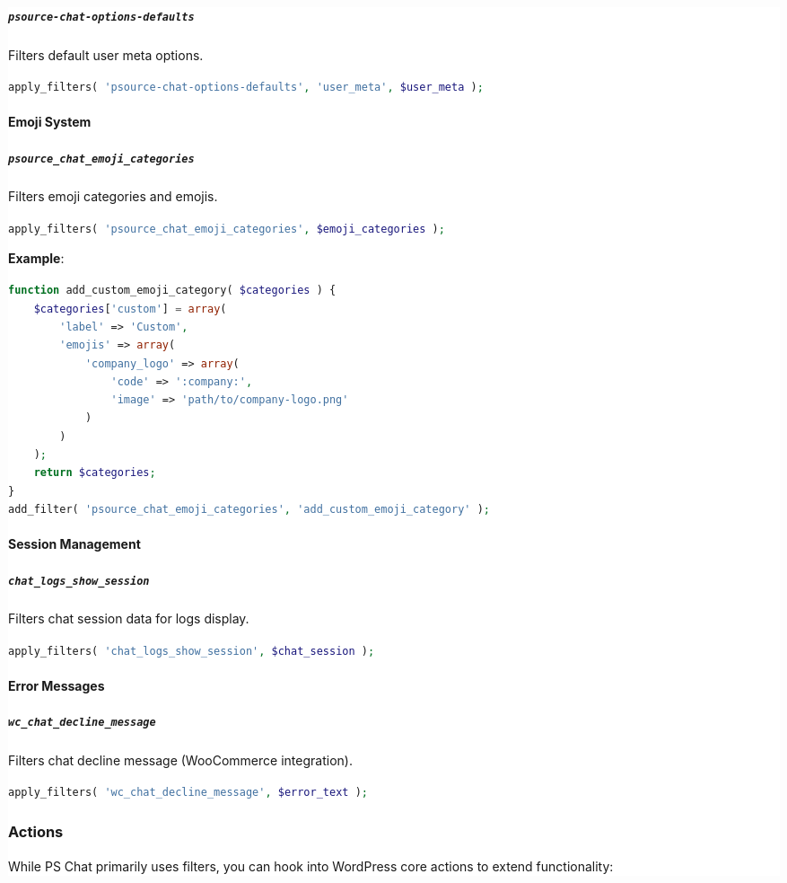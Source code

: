 ##### `psource-chat-options-defaults`
Filters default user meta options.

```php
apply_filters( 'psource-chat-options-defaults', 'user_meta', $user_meta );
```

#### Emoji System

##### `psource_chat_emoji_categories`
Filters emoji categories and emojis.

```php
apply_filters( 'psource_chat_emoji_categories', $emoji_categories );
```

**Example**:
```php
function add_custom_emoji_category( $categories ) {
    $categories['custom'] = array(
        'label' => 'Custom',
        'emojis' => array(
            'company_logo' => array(
                'code' => ':company:',
                'image' => 'path/to/company-logo.png'
            )
        )
    );
    return $categories;
}
add_filter( 'psource_chat_emoji_categories', 'add_custom_emoji_category' );
```

#### Session Management

##### `chat_logs_show_session`
Filters chat session data for logs display.

```php
apply_filters( 'chat_logs_show_session', $chat_session );
```

#### Error Messages

##### `wc_chat_decline_message`
Filters chat decline message (WooCommerce integration).

```php
apply_filters( 'wc_chat_decline_message', $error_text );
```

### Actions

While PS Chat primarily uses filters, you can hook into WordPress core actions to extend functionality:
